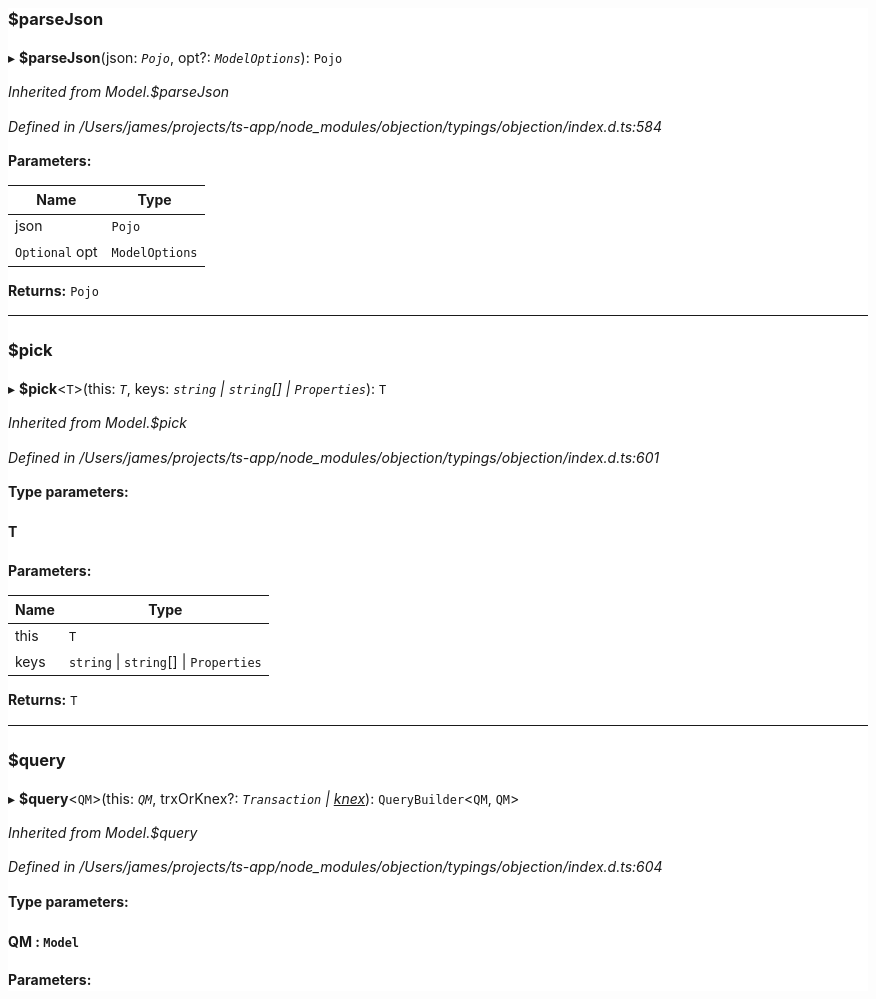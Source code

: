###  $parseJson

▸ **$parseJson**(json: *`Pojo`*, opt?: *`ModelOptions`*): `Pojo`

*Inherited from Model.$parseJson*

*Defined in /Users/james/projects/ts-app/node_modules/objection/typings/objection/index.d.ts:584*

**Parameters:**

| Name | Type |
| ------ | ------ |
| json | `Pojo` |
| `Optional` opt | `ModelOptions` |

**Returns:** `Pojo`

___
<a id="_pick"></a>

###  $pick

▸ **$pick**<`T`>(this: *`T`*, keys: *`string` \| `string`[] \| `Properties`*): `T`

*Inherited from Model.$pick*

*Defined in /Users/james/projects/ts-app/node_modules/objection/typings/objection/index.d.ts:601*

**Type parameters:**

#### T 
**Parameters:**

| Name | Type |
| ------ | ------ |
| this | `T` |
| keys | `string` \| `string`[] \| `Properties` |

**Returns:** `T`

___
<a id="_query"></a>

###  $query

▸ **$query**<`QM`>(this: *`QM`*, trxOrKnex?: *`Transaction` \| [knex](_models_user_model_.user.md#knex)*): `QueryBuilder`<`QM`, `QM`>

*Inherited from Model.$query*

*Defined in /Users/james/projects/ts-app/node_modules/objection/typings/objection/index.d.ts:604*

**Type parameters:**

#### QM :  `Model`
**Parameters:**
